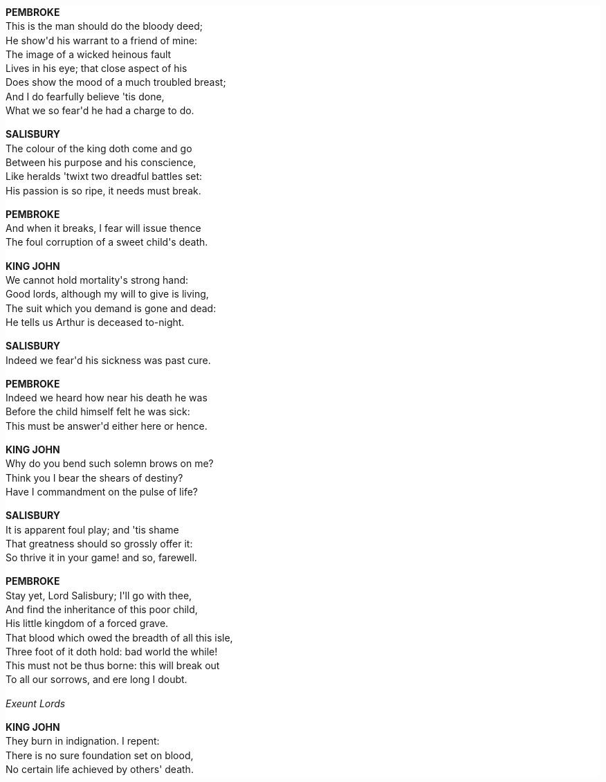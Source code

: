 **PEMBROKE**  
This is the man should do the bloody deed;  
He show'd his warrant to a friend of mine:  
The image of a wicked heinous fault  
Lives in his eye; that close aspect of his  
Does show the mood of a much troubled breast;  
And I do fearfully believe 'tis done,  
What we so fear'd he had a charge to do.  

**SALISBURY**  
The colour of the king doth come and go  
Between his purpose and his conscience,  
Like heralds 'twixt two dreadful battles set:  
His passion is so ripe, it needs must break.  

**PEMBROKE**  
And when it breaks, I fear will issue thence  
The foul corruption of a sweet child's death.  

**KING JOHN**  
We cannot hold mortality's strong hand:  
Good lords, although my will to give is living,  
The suit which you demand is gone and dead:  
He tells us Arthur is deceased to-night.  

**SALISBURY**  
Indeed we fear'd his sickness was past cure.  

**PEMBROKE**  
Indeed we heard how near his death he was  
Before the child himself felt he was sick:  
This must be answer'd either here or hence.  

**KING JOHN**  
Why do you bend such solemn brows on me?  
Think you I bear the shears of destiny?  
Have I commandment on the pulse of life?  

**SALISBURY**  
It is apparent foul play; and 'tis shame  
That greatness should so grossly offer it:  
So thrive it in your game! and so, farewell.  

**PEMBROKE**  
Stay yet, Lord Salisbury; I'll go with thee,  
And find the inheritance of this poor child,  
His little kingdom of a forced grave.  
That blood which owed the breadth of all this isle,  
Three foot of it doth hold: bad world the while!  
This must not be thus borne: this will break out  
To all our sorrows, and ere long I doubt.  

_Exeunt Lords_

**KING JOHN**  
They burn in indignation. I repent:  
There is no sure foundation set on blood,  
No certain life achieved by others' death.  
